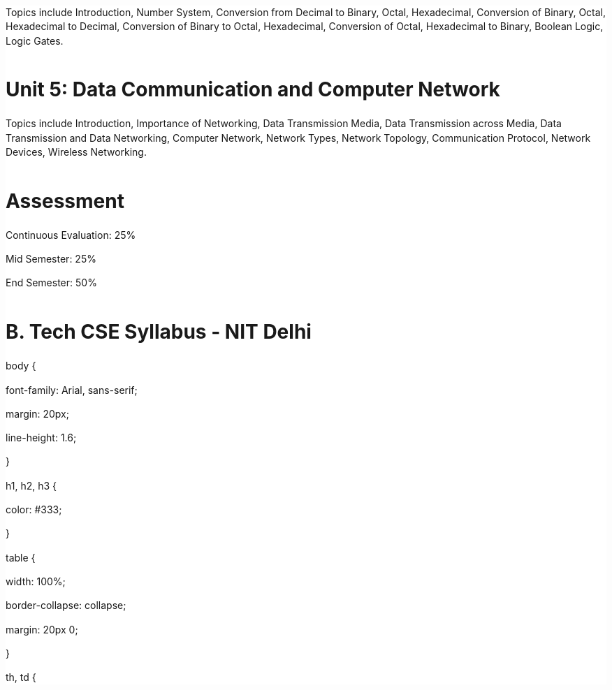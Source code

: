 

Topics include Introduction, Number System, Conversion from Decimal to Binary, Octal, Hexadecimal, Conversion of Binary, Octal, Hexadecimal to Decimal, Conversion of Binary to Octal, Hexadecimal, Conversion of Octal, Hexadecimal to Binary, Boolean Logic, Logic Gates.



# Unit 5: Data Communication and Computer Network



Topics include Introduction, Importance of Networking, Data Transmission Media, Data Transmission across Media, Data Transmission and Data Networking, Computer Network, Network Types, Network Topology, Communication Protocol, Network Devices, Wireless Networking.



# Assessment



Continuous Evaluation: 25%



Mid Semester: 25%



End Semester: 50%

# B. Tech CSE Syllabus - NIT Delhi



body {

font-family: Arial, sans-serif;

margin: 20px;

line-height: 1.6;

}

h1, h2, h3 {

color: #333;

}

table {

width: 100%;

border-collapse: collapse;

margin: 20px 0;

}

th, td {
